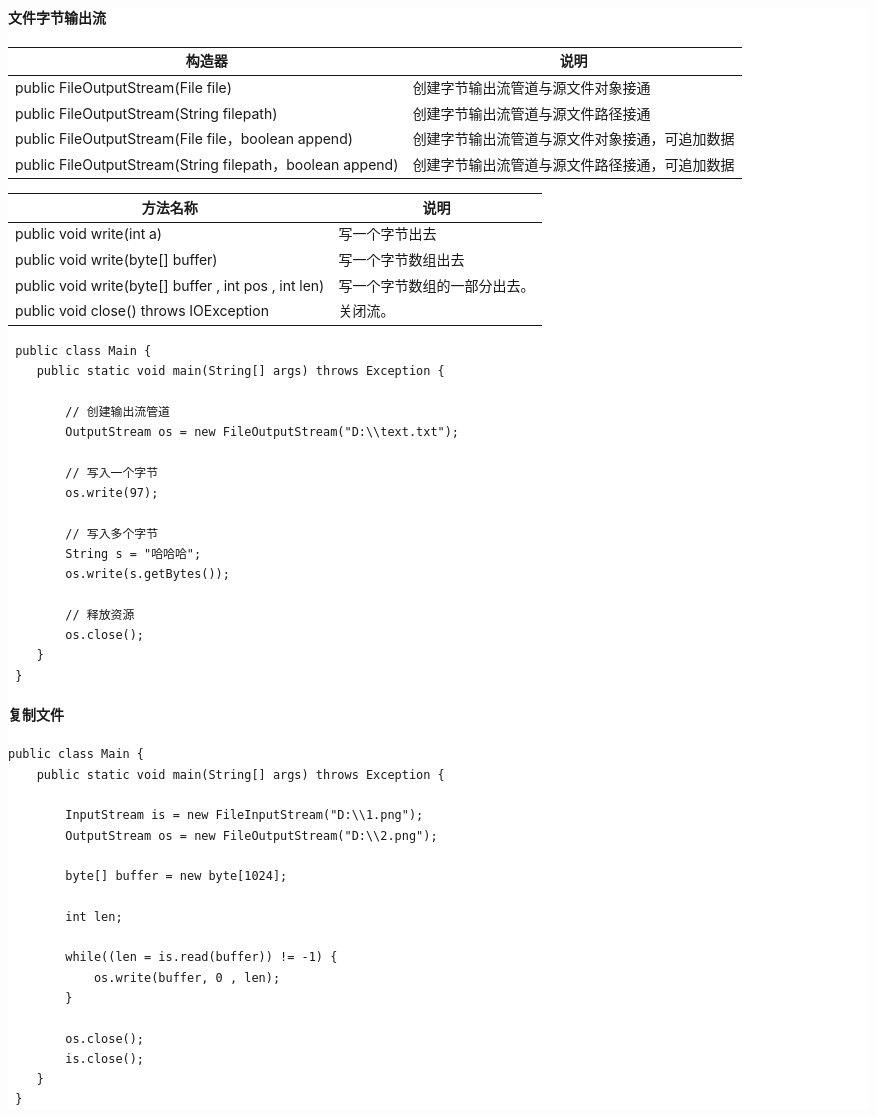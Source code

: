 #### **文件字节输出流**

| **构造器**                                               | **说明**                                       |
| -------------------------------------------------------- | ---------------------------------------------- |
| public FileOutputStream(File file)                       | 创建字节输出流管道与源文件对象接通             |
| public FileOutputStream(String filepath)                 | 创建字节输出流管道与源文件路径接通             |
| public FileOutputStream(File file，boolean append)       | 创建字节输出流管道与源文件对象接通，可追加数据 |
| public FileOutputStream(String filepath，boolean append) | 创建字节输出流管道与源文件路径接通，可追加数据 |

| **方法名称**                                         | **说明**                     |
| ---------------------------------------------------- | ---------------------------- |
| public void write(int a)                             | 写一个字节出去               |
| public void write(byte[] buffer)                     | 写一个字节数组出去           |
| public void write(byte[] buffer , int pos , int len) | 写一个字节数组的一部分出去。 |
| public void close() throws IOException               | 关闭流。                     |

```
 public class Main {
    public static void main(String[] args) throws Exception {

        // 创建输出流管道
        OutputStream os = new FileOutputStream("D:\\text.txt");

        // 写入一个字节
        os.write(97);

        // 写入多个字节
        String s = "哈哈哈";
        os.write(s.getBytes());

        // 释放资源
        os.close();
    }
 }
```

#### 复制文件

```
public class Main {
    public static void main(String[] args) throws Exception {

        InputStream is = new FileInputStream("D:\\1.png");
        OutputStream os = new FileOutputStream("D:\\2.png");

        byte[] buffer = new byte[1024];

        int len;

        while((len = is.read(buffer)) != -1) {
            os.write(buffer, 0 , len);
        }

        os.close();
        is.close();
    }
 }
```

